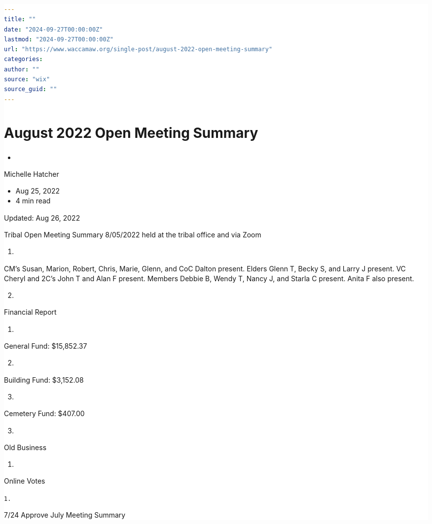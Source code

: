 ```yaml
---
title: ""
date: "2024-09-27T00:00:00Z"
lastmod: "2024-09-27T00:00:00Z"
url: "https://www.waccamaw.org/single-post/august-2022-open-meeting-summary"
categories:
author: ""
source: "wix"
source_guid: ""
---
```


# August 2022 Open Meeting Summary

-

Michelle Hatcher
- Aug 25, 2022
- 4 min read

Updated: Aug 26, 2022

Tribal Open Meeting Summary 8/05/2022  held at the tribal office and via Zoom

1.

CM’s Susan, Marion, Robert, Chris, Marie, Glenn, and CoC Dalton present. Elders Glenn T, Becky S, and Larry J present. VC Cheryl and 2C’s John T and Alan F present. Members Debbie B, Wendy T, Nancy J, and Starla C present. Anita F also present.

2.

Financial Report

  1.

General Fund: $15,852.37

  2.

Building Fund: $3,152.08

  3.

Cemetery Fund: $407.00

3.

Old Business

  1.

Online Votes

    1.

7/24 Approve July Meeting Summary
